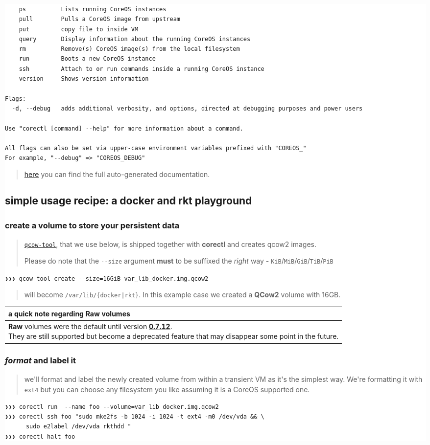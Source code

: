  ```
      ps          Lists running CoreOS instances
      pull        Pulls a CoreOS image from upstream
      put         copy file to inside VM
      query       Display information about the running CoreOS instances
      rm          Remove(s) CoreOS image(s) from the local filesystem
      run         Boots a new CoreOS instance
      ssh         Attach to or run commands inside a running CoreOS instance
      version     Shows version information

  Flags:
    -d, --debug   adds additional verbosity, and options, directed at debugging purposes and power users

  Use "corectl [command] --help" for more information about a command.

  All flags can also be set via upper-case environment variables prefixed with "COREOS_"
  For example, "--debug" => "COREOS_DEBUG"
  ```

  > [here](documentation/markdown/corectl.md) you can find the full
  > auto-generated documentation.

## simple usage recipe: a **docker** and **rkt** playground

### create a volume to store your persistent data
  > [`qcow-tool`](https://github.com/mirage/ocaml-qcow), that we use below, is
  > shipped together with **corectl** and creates qcow2 images.
  >
  > Please do note that the `--size` argument
  > **must** to be suffixed the _right_ way - `KiB`/`MiB`/`GiB`/`TiB`/`PiB`

  ```
  ❯❯❯ qcow-tool create --size=16GiB var_lib_docker.img.qcow2
  ```
  > will become `/var/lib/{docker|rkt}`. In this example case we created a
  > **QCow2** volume with 16GB.

| a quick note regarding Raw volumes |
| :--------- |
| **Raw** volumes were the default until version **[0.7.12](https://github.com/genevera/corectl/releases/tag/v0.7.12)**. <br> They are still supported but become a deprecated feature that may disappear some point in the future. |

### *format* and label it
  > we'll format and label the newly created volume from within a transient VM
  > as it's the simplest way. We're formatting it with `ext4` but you can choose
  > any filesystem you like assuming it is a CoreOS supported one.

  ```
  ❯❯❯ corectl run  --name foo --volume=var_lib_docker.img.qcow2
  ❯❯❯ corectl ssh foo "sudo mke2fs -b 1024 -i 1024 -t ext4 -m0 /dev/vda && \
        sudo e2label /dev/vda rkthdd "
  ❯❯❯ corectl halt foo
  ```
